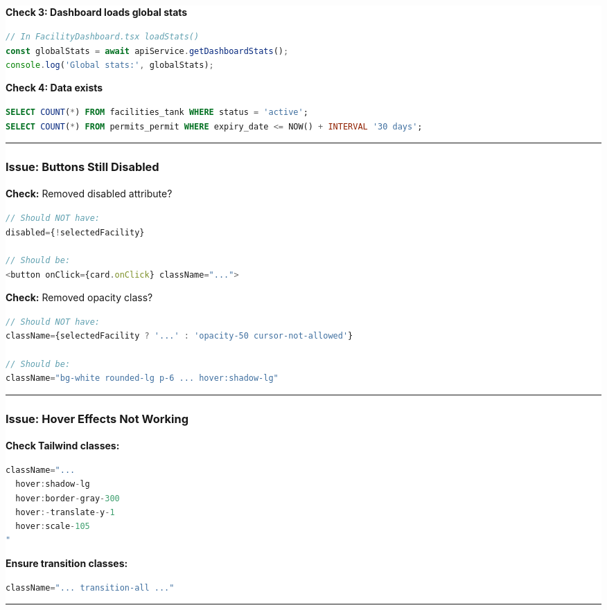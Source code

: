 **Check 3: Dashboard loads global stats**
```typescript
// In FacilityDashboard.tsx loadStats()
const globalStats = await apiService.getDashboardStats();
console.log('Global stats:', globalStats);
```

**Check 4: Data exists**
```sql
SELECT COUNT(*) FROM facilities_tank WHERE status = 'active';
SELECT COUNT(*) FROM permits_permit WHERE expiry_date <= NOW() + INTERVAL '30 days';
```

---

### Issue: Buttons Still Disabled

**Check:** Removed disabled attribute?
```typescript
// Should NOT have:
disabled={!selectedFacility}

// Should be:
<button onClick={card.onClick} className="...">
```

**Check:** Removed opacity class?
```typescript
// Should NOT have:
className={selectedFacility ? '...' : 'opacity-50 cursor-not-allowed'}

// Should be:
className="bg-white rounded-lg p-6 ... hover:shadow-lg"
```

---

### Issue: Hover Effects Not Working

**Check Tailwind classes:**
```typescript
className="...
  hover:shadow-lg
  hover:border-gray-300
  hover:-translate-y-1
  hover:scale-105
"
```

**Ensure transition classes:**
```typescript
className="... transition-all ..."
```

---
